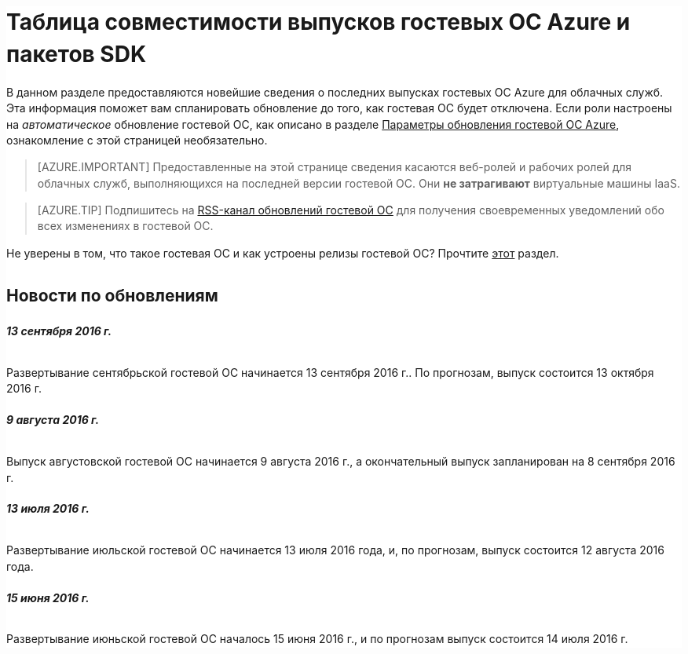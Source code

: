 <properties 
   pageTitle="Дополнительные сведения о последних выпусках гостевой ОС Azure | Microsoft Azure" 
   description="Последние новости о выпусках и совместимости с пакетами SDK для гостевой ОС облачных служб Azure." 
   services="cloud-services" 
   documentationCenter="na" 
   authors="yuemlu" 
   manager="timlt" 
   editor=""/>

<tags
   ms.service="cloud-services"
   ms.devlang="na"
   ms.topic="article"
   ms.tgt_pltfrm="na"
   ms.workload="tbd" 
   ms.date="07/13/2016"
   ms.author="raiye"/>

# Таблица совместимости выпусков гостевых ОС Azure и пакетов SDK
В данном разделе предоставляются новейшие сведения о последних выпусках гостевых ОС Azure для облачных служб. Эта информация поможет вам спланировать обновление до того, как гостевая ОС будет отключена. Если роли настроены на *автоматическое* обновление гостевой ОС, как описано в разделе [Параметры обновления гостевой ОС Azure][], ознакомление с этой страницей необязательно.

> [AZURE.IMPORTANT] Предоставленные на этой странице сведения касаются веб-ролей и рабочих ролей для облачных служб, выполняющихся на последней версии гостевой ОС. Они **не затрагивают** виртуальные машины IaaS.



> [AZURE.TIP] Подпишитесь на [RSS-канал обновлений гостевой ОС][rss] для получения своевременных уведомлений обо всех изменениях в гостевой ОС.

Не уверены в том, что такое гостевая ОС и как устроены релизы гостевой ОС? Прочтите [этот](#how-it-works) раздел.

## Новости по обновлениям
###### **13 сентября 2016 г.**
Развертывание сентябрьской гостевой ОС начинается 13 сентября 2016 г.. По прогнозам, выпуск состоится 13 октября 2016 г.

###### **9 августа 2016 г.**
Выпуск августовской гостевой ОС начинается 9 августа 2016 г., а окончательный выпуск запланирован на 8 сентября 2016 г.

###### **13 июля 2016 г.**
Развертывание июльской гостевой ОС начинается 13 июля 2016 года, и, по прогнозам, выпуск состоится 12 августа 2016 года.

###### **15 июня 2016 г.**
Развертывание июньской гостевой ОС началось 15 июня 2016 г., и по прогнозам выпуск состоится 14 июля 2016 г.


[Install .NET on a Cloud Service Role]: https://azure.microsoft.com/documentation/articles/cloud-services-dotnet-install-dotnet/?WT.mc_id=azurebg_email_Trans_963_RevisedNET_Update
[Параметры обновления гостевой ОС Azure]: cloud-services-how-to-configure.md
[rss]: http://sxp.microsoft.com/feeds/3.0/msdntn/WindowsAzureOSUpdates
[ssl3 announcement]: http://azure.microsoft.com/blog/2014/12/09/azure-security-ssl-3-0-update/
[Microsoft Security Advisory 3009008]: https://technet.microsoft.com/library/security/3009008.aspx
[ssl3-fixit]: http://go.microsoft.com/?linkid=9863266
[MS14-066]: https://technet.microsoft.com/library/security/ms14-066.aspx
[MS14-046]: https://technet.microsoft.com/library/security/ms14-046.aspx
[retire policy sdk]: https://msdn.microsoft.com/library/dn479282.aspx
[server and gos]: https://msdn.microsoft.com/library/dn775043.aspx
[azuresupport]: http://azure.microsoft.com/support/options/
[net install pkg]: http://www.microsoft.com/download/details.aspx?id=42643
[msrc]: http://www.microsoft.com/security/msrc/default.aspx
[update guest os portal]: https://msdn.microsoft.com/library/gg433101.aspx
[update guest os svc]: https://msdn.microsoft.com/library/gg456324.aspx
[restarts]: http://blogs.msdn.com/b/kwill/archive/2012/09/19/role-instance-restarts-due-to-os-upgrades.aspx
[patches]: cloud-services-guestos-msrc-releases.md
[retirepolicy]: cloud-services-guestos-retirement-policy.md
[fam1retire]: cloud-services-guestos-family1-retirement.md